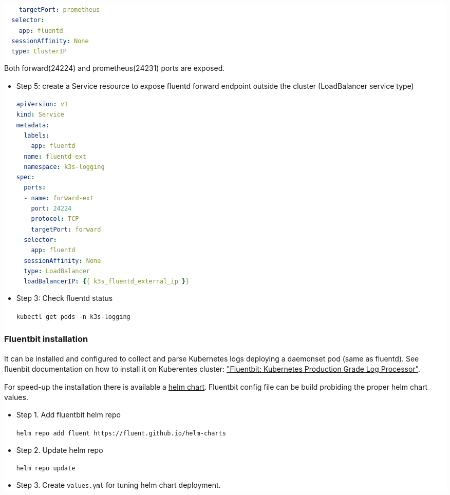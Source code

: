   ```yml
      targetPort: prometheus
    selector:
      app: fluentd
    sessionAffinity: None
    type: ClusterIP  
  ```
  
  Both forward(24224) and prometheus(24231) ports are exposed.
  

- Step 5: create a Service resource to expose fluentd forward endpoint outside the cluster (LoadBalancer service type)

  ```yml
  apiVersion: v1
  kind: Service
  metadata:
    labels:
      app: fluentd
    name: fluentd-ext
    namespace: k3s-logging
  spec:
    ports:
    - name: forward-ext
      port: 24224
      protocol: TCP
      targetPort: forward
    selector:
      app: fluentd
    sessionAffinity: None
    type: LoadBalancer
    loadBalancerIP: {{ k3s_fluentd_external_ip }}  
  ```  

- Step 3: Check fluentd status
  ```shell
  kubectl get pods -n k3s-logging
  ```

### Fluentbit installation

It can be installed and configured to collect and parse Kubernetes logs deploying a daemonset pod (same as fluentd). See fluenbit documentation on how to install it on Kuberentes cluster: ["Fluentbit: Kubernetes Production Grade Log Processor"](https://docs.fluentbit.io/manual/installation/kubernetes).

For speed-up the installation there is available a [helm chart](https://github.com/fluent/helm-charts/tree/main/charts/fluent-bit). Fluentbit config file can be build probiding the proper helm chart values.


- Step 1. Add fluentbit helm repo
  ```shell
  helm repo add fluent https://fluent.github.io/helm-charts
  ```
- Step 2. Update helm repo
  ```shell
  helm repo update
  ```
- Step 3. Create `values.yml` for tuning helm chart deployment.
  